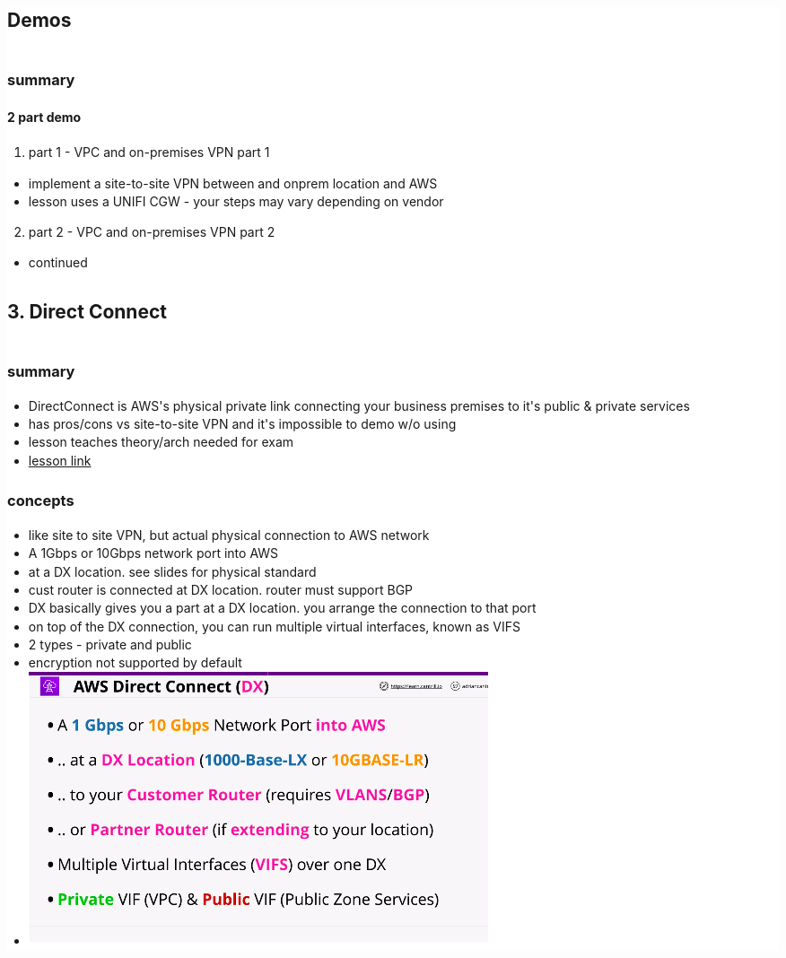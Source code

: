 ## Demos

#

### summary

#### 2 part demo

1. part 1 - VPC and on-premises VPN part 1

- implement a site-to-site VPN between and onprem location and AWS
- lesson uses a UNIFI CGW - your steps may vary depending on vendor

2. part 2 - VPC and on-premises VPN part 2

- continued

## 3. Direct Connect

#

### summary

- DirectConnect is AWS's physical private link connecting your business premises to it's public & private services
- has pros/cons vs site-to-site VPN and it's impossible to demo w/o using
- lesson teaches theory/arch needed for exam
- [lesson link](https://learn.cantrill.io/courses/730712/lectures/15532730)

### concepts

- like site to site VPN, but actual physical connection to AWS network
- A 1Gbps or 10Gbps network port into AWS
- at a DX location. see slides for physical standard
- cust router is connected at DX location. router must support BGP
- DX basically gives you a part at a DX location. you arrange the connection to that port
- on top of the DX connection, you can run multiple virtual interfaces, known as VIFS
- 2 types - private and public
- encryption not supported by default
- ![direct connect concepts](img/hybridDXconcepts.png)
